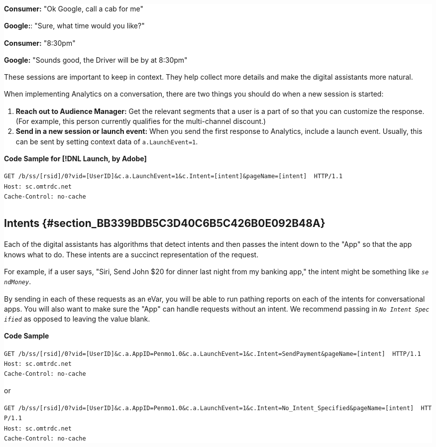 **Consumer:** "Ok Google, call a cab for me"

**Google:**: "Sure, what time would you like?"

**Consumer:** "8:30pm"

**Google:** "Sounds good, the Driver will be by at 8:30pm"

These sessions are important to keep in context. They help collect more details and make the digital assistants more natural.

When implementing Analytics on a conversation, there are two things you should do when a new session is started:

1. **Reach out to Audience Manager:** Get the relevant segments that a user is a part of so that you can customize the response. (For example, this person currently qualifies for the multi-channel discount.) 
1. **Send in a new session or launch event:** When you send the first response to Analytics, include a launch event. Usually, this can be sent by setting context data of `a.LaunchEvent=1`.

**Code Sample for [!DNL Launch, by Adobe]**

```
GET /b/ss/[rsid]/0?vid=[UserID]&c.a.LaunchEvent=1&c.Intent=[intent]&pageName=[intent]  HTTP/1.1 
Host: sc.omtrdc.net 
Cache-Control: no-cache
```

## Intents {#section_BB339BDB5C3D40C6B5C426B0E092B48A}

Each of the digital assistants has algorithms that detect intents and then passes the intent down to the "App" so that the app knows what to do. These intents are a succinct representation of the request.

For example, if a user says, "Siri, Send John $20 for dinner last night from my banking app," the intent might be something like *`sendMoney`*.

By sending in each of these requests as an eVar, you will be able to run pathing reports on each of the intents for conversational apps. You will also want to make sure the "App" can handle requests without an intent. We recommend passing in *`No Intent Specified`* as opposed to leaving the value blank.

**Code Sample**

```
GET /b/ss/[rsid]/0?vid=[UserID]&c.a.AppID=Penmo1.0&c.a.LaunchEvent=1&c.Intent=SendPayment&pageName=[intent]  HTTP/1.1 
Host: sc.omtrdc.net 
Cache-Control: no-cache
```

or

```
GET /b/ss/[rsid]/0?vid=[UserID]&c.a.AppID=Penmo1.0&c.a.LaunchEvent=1&c.Intent=No_Intent_Specified&pageName=[intent]  HTTP/1.1 
Host: sc.omtrdc.net 
Cache-Control: no-cache
```
